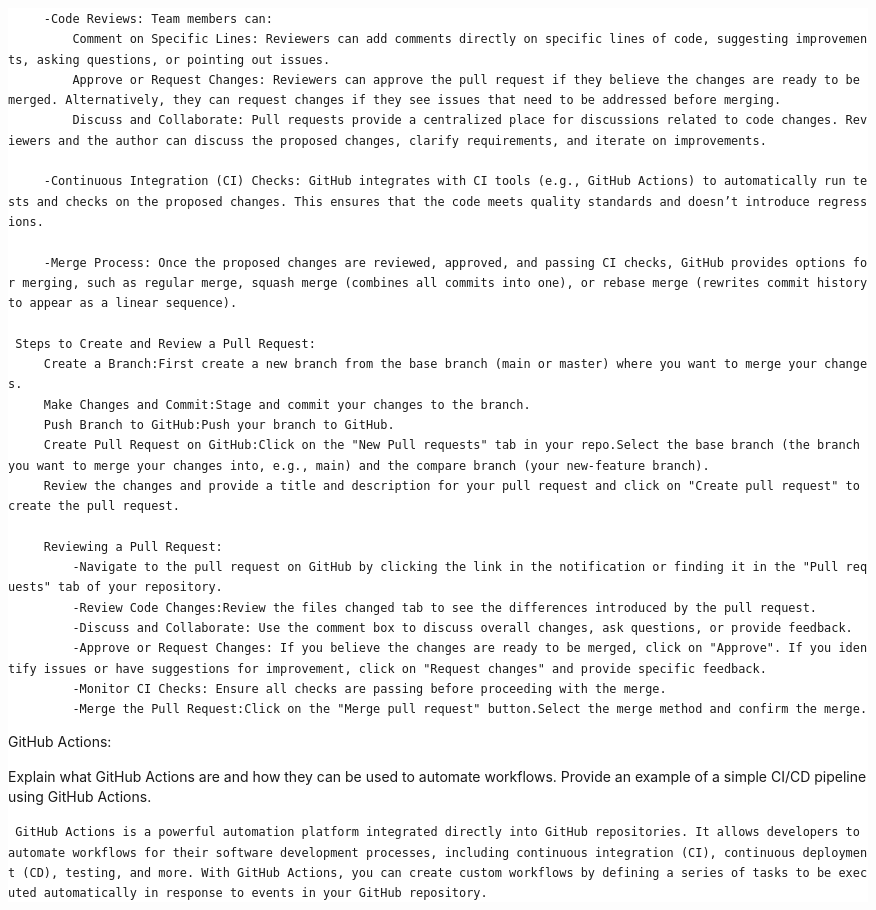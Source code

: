          -Code Reviews: Team members can:
             Comment on Specific Lines: Reviewers can add comments directly on specific lines of code, suggesting improvements, asking questions, or pointing out issues.
             Approve or Request Changes: Reviewers can approve the pull request if they believe the changes are ready to be merged. Alternatively, they can request changes if they see issues that need to be addressed before merging.
             Discuss and Collaborate: Pull requests provide a centralized place for discussions related to code changes. Reviewers and the author can discuss the proposed changes, clarify requirements, and iterate on improvements.
         
         -Continuous Integration (CI) Checks: GitHub integrates with CI tools (e.g., GitHub Actions) to automatically run tests and checks on the proposed changes. This ensures that the code meets quality standards and doesn’t introduce regressions.
         
         -Merge Process: Once the proposed changes are reviewed, approved, and passing CI checks, GitHub provides options for merging, such as regular merge, squash merge (combines all commits into one), or rebase merge (rewrites commit history to appear as a linear sequence).

     Steps to Create and Review a Pull Request:
         Create a Branch:First create a new branch from the base branch (main or master) where you want to merge your changes.
         Make Changes and Commit:Stage and commit your changes to the branch.
         Push Branch to GitHub:Push your branch to GitHub.
         Create Pull Request on GitHub:Click on the "New Pull requests" tab in your repo.Select the base branch (the branch you want to merge your changes into, e.g., main) and the compare branch (your new-feature branch).
         Review the changes and provide a title and description for your pull request and click on "Create pull request" to create the pull request.
         
         Reviewing a Pull Request:
             -Navigate to the pull request on GitHub by clicking the link in the notification or finding it in the "Pull requests" tab of your repository.
             -Review Code Changes:Review the files changed tab to see the differences introduced by the pull request.
             -Discuss and Collaborate: Use the comment box to discuss overall changes, ask questions, or provide feedback.
             -Approve or Request Changes: If you believe the changes are ready to be merged, click on "Approve". If you identify issues or have suggestions for improvement, click on "Request changes" and provide specific feedback.
             -Monitor CI Checks: Ensure all checks are passing before proceeding with the merge.
             -Merge the Pull Request:Click on the "Merge pull request" button.Select the merge method and confirm the merge.


GitHub Actions:

Explain what GitHub Actions are and how they can be used to automate workflows. Provide an example of a simple CI/CD pipeline using GitHub Actions.

     GitHub Actions is a powerful automation platform integrated directly into GitHub repositories. It allows developers to automate workflows for their software development processes, including continuous integration (CI), continuous deployment (CD), testing, and more. With GitHub Actions, you can create custom workflows by defining a series of tasks to be executed automatically in response to events in your GitHub repository.
